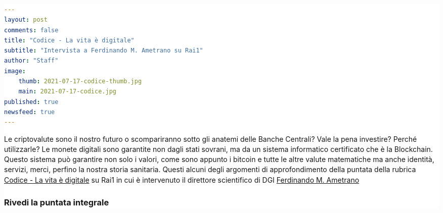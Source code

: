 ```yaml
---
layout: post
comments: false
title: "Codice - La vita è digitale"
subtitle: "Intervista a Ferdinando M. Ametrano su Rai1"
author: "Staff"
image:
    thumb: 2021-07-17-codice-thumb.jpg
    main: 2021-07-17-codice.jpg
published: true
newsfeed: true
---
```


Le criptovalute sono il nostro futuro o scompariranno sotto gli anatemi delle Banche Centrali? Vale la pena investire? Perché utilizzarle? Le monete digitali sono garantite non dagli stati sovrani, ma da un sistema informatico certificato che è la Blockchain. Questo sistema può garantire non solo i valori, come sono appunto i bitcoin e tutte le altre valute matematiche ma anche identità, servizi, merci, perfino la nostra storia sanitaria. Questi alcuni degli argomenti di approfondimento della puntata della rubrica [Codice - La vita è digitale](https://www.raiplay.it/programmi/codicelavitaedigitale) su Rai1 in cui è intervenuto il direttore scientifico di DGI [Ferdinando M. Ametrano](https://ametrano.net/)

### Rivedi la puntata integrale

<iframe src="https://www.raiplay.it/video/2021/07/Codice---La-vita-e-digitale---Criptovalute-69b3abc6-5ae3-4de0-98d9-2b52fedb8fb7.html" style="border:0px; padding: 0px; margin:0px; width: 100%; height: 100%; min-width: 355px; min-height: 200px;" allowfullscreen="true" webkitallowfullscreen="true" mozallowfullscreen="true" scrolling="no">
</iframe>
